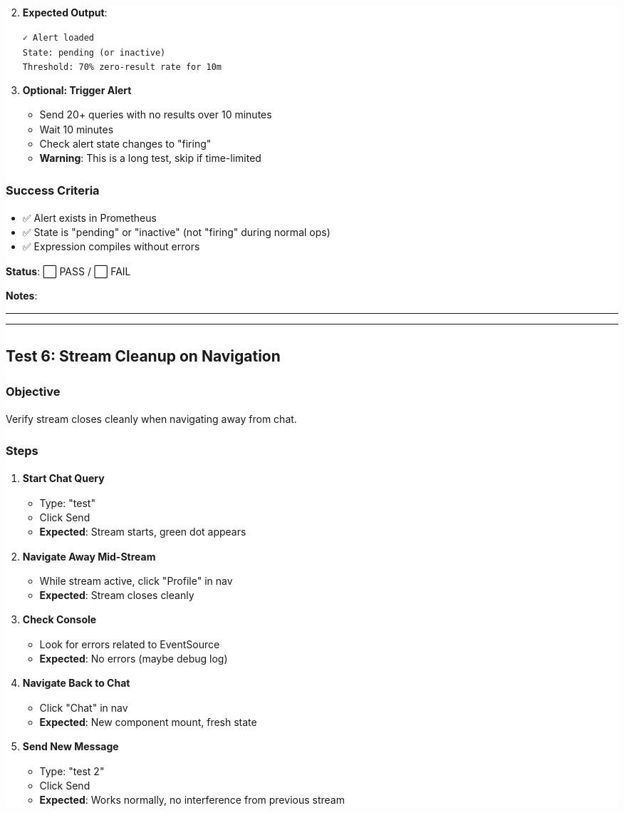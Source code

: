 2. **Expected Output**:
   ```
   ✓ Alert loaded
   State: pending (or inactive)
   Threshold: 70% zero-result rate for 10m
   ```

3. **Optional: Trigger Alert**
   - Send 20+ queries with no results over 10 minutes
   - Wait 10 minutes
   - Check alert state changes to "firing"
   - **Warning**: This is a long test, skip if time-limited

### Success Criteria
- ✅ Alert exists in Prometheus
- ✅ State is "pending" or "inactive" (not "firing" during normal ops)
- ✅ Expression compiles without errors

**Status**: ⬜ PASS / ⬜ FAIL

**Notes**:
_____________________________________________________________________

---

## Test 6: Stream Cleanup on Navigation

### Objective
Verify stream closes cleanly when navigating away from chat.

### Steps

1. **Start Chat Query**
   - Type: "test"
   - Click Send
   - **Expected**: Stream starts, green dot appears

2. **Navigate Away Mid-Stream**
   - While stream active, click "Profile" in nav
   - **Expected**: Stream closes cleanly

3. **Check Console**
   - Look for errors related to EventSource
   - **Expected**: No errors (maybe debug log)

4. **Navigate Back to Chat**
   - Click "Chat" in nav
   - **Expected**: New component mount, fresh state

5. **Send New Message**
   - Type: "test 2"
   - Click Send
   - **Expected**: Works normally, no interference from previous stream
